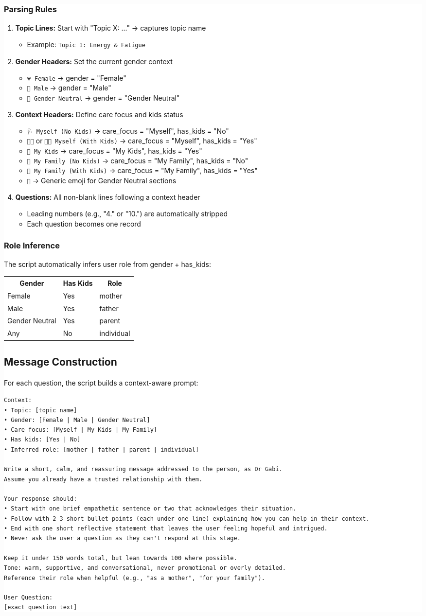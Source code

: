 ### Parsing Rules

1. **Topic Lines:** Start with "Topic X: ..." → captures topic name
   - Example: `Topic 1: Energy & Fatigue`

2. **Gender Headers:** Set the current gender context
   - `💗 Female` → gender = "Female"
   - `🩵 Male` → gender = "Male"
   - `💚 Gender Neutral` → gender = "Gender Neutral"

3. **Context Headers:** Define care focus and kids status
   - `🩺 Myself (No Kids)` → care_focus = "Myself", has_kids = "No"
   - `👩‍👧` or `👨‍👧 Myself (With Kids)` → care_focus = "Myself", has_kids = "Yes"
   - `👶 My Kids` → care_focus = "My Kids", has_kids = "Yes"
   - `🏡 My Family (No Kids)` → care_focus = "My Family", has_kids = "No"
   - `💞 My Family (With Kids)` → care_focus = "My Family", has_kids = "Yes"
   - `💬` → Generic emoji for Gender Neutral sections

4. **Questions:** All non-blank lines following a context header
   - Leading numbers (e.g., "4." or "10.") are automatically stripped
   - Each question becomes one record

### Role Inference

The script automatically infers user role from gender + has_kids:

| Gender | Has Kids | Role |
|--------|----------|------|
| Female | Yes | mother |
| Male | Yes | father |
| Gender Neutral | Yes | parent |
| Any | No | individual |

## Message Construction

For each question, the script builds a context-aware prompt:

```
Context:
• Topic: [topic name]
• Gender: [Female | Male | Gender Neutral]
• Care focus: [Myself | My Kids | My Family]
• Has kids: [Yes | No]
• Inferred role: [mother | father | parent | individual]

Write a short, calm, and reassuring message addressed to the person, as Dr Gabi. 
Assume you already have a trusted relationship with them.

Your response should:
• Start with one brief empathetic sentence or two that acknowledges their situation.
• Follow with 2–3 short bullet points (each under one line) explaining how you can help in their context.
• End with one short reflective statement that leaves the user feeling hopeful and intrigued.
• Never ask the user a question as they can't respond at this stage.

Keep it under 150 words total, but lean towards 100 where possible.
Tone: warm, supportive, and conversational, never promotional or overly detailed.
Reference their role when helpful (e.g., "as a mother", "for your family").

User Question:
[exact question text]
```
